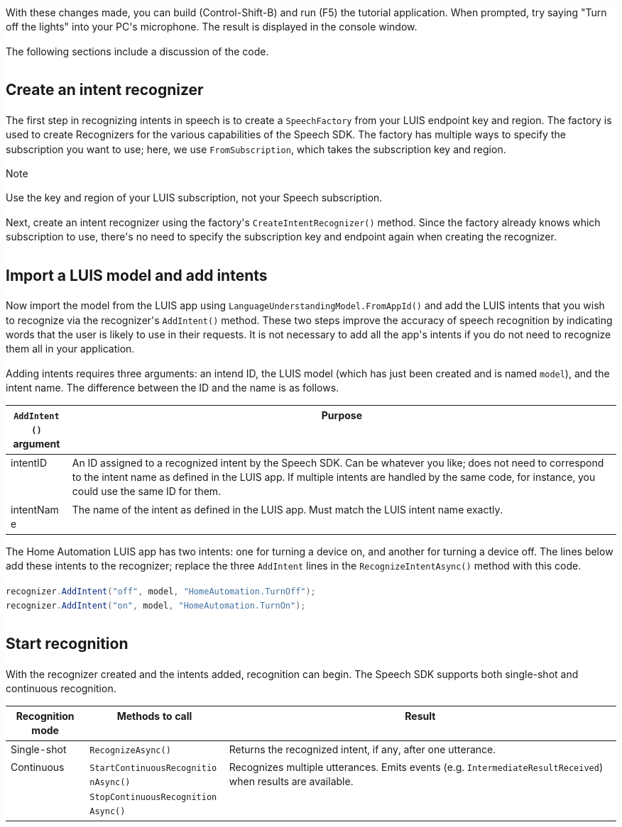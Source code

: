 With these changes made, you can build (Control-Shift-B) and run (F5) the tutorial application. When prompted, try saying "Turn off the lights" into your PC's  microphone. The result is displayed in the console window.

The following sections include a discussion of the code.


## Create an intent recognizer

The first step in recognizing intents in speech is to create a `SpeechFactory` from your LUIS endpoint key and region. The factory is used to create Recognizers for the various capabilities of the Speech SDK. The factory has multiple ways to specify the subscription you want to use; here, we use `FromSubscription`, which takes the subscription key and region.

> [!NOTE]
> Use the key and region of your LUIS subscription, not your Speech subscription.

Next, create an intent recognizer using the factory's `CreateIntentRecognizer()` method. Since the factory already knows which subscription to use, there's no need to specify the subscription key and endpoint again when creating the recognizer.

## Import a LUIS model and add intents

Now import the model from the LUIS app using `LanguageUnderstandingModel.FromAppId()` and add the LUIS intents that you wish to recognize via the recognizer's `AddIntent()` method. These two steps improve the accuracy of speech recognition by indicating words that the user is likely to use in their requests. It is not necessary to add all the app's intents if you do not need to recognize them all in your application.

Adding intents requires three arguments: an intend ID, the LUIS model (which has just been created and is named `model`), and the intent name. The difference between the ID and the name is as follows.

|`AddIntent()` argument|Purpose|
|--------|-------|
|intentID    |An ID assigned to a recognized intent by the Speech SDK. Can be whatever you like; does not need to correspond to the intent name as defined in the LUIS app. If multiple intents are handled by the same code, for instance, you could use the same ID for them.|
|intentName |The name of the intent as defined in the LUIS app. Must match the LUIS intent name exactly.|

The Home Automation LUIS app has two intents: one for turning a device on, and another for turning a device off. The lines below add these intents to the recognizer; replace the three `AddIntent` lines in the `RecognizeIntentAsync()` method with this code.

```csharp
recognizer.AddIntent("off", model, "HomeAutomation.TurnOff");
recognizer.AddIntent("on", model, "HomeAutomation.TurnOn");
```

## Start recognition

With the recognizer created and the intents added, recognition can begin. The Speech SDK supports both single-shot and continuous recognition.

|Recognition mode|Methods to call|Result|
|----------------|-----------------|---------|
|Single-shot|`RecognizeAsync()`|Returns the recognized intent, if any, after one utterance.|
|Continuous|`StartContinuousRecognitionAsync()`<br>`StopContinuousRecognitionAsync()`|Recognizes multiple utterances. Emits events (e.g. `IntermediateResultReceived`) when results are available.|
